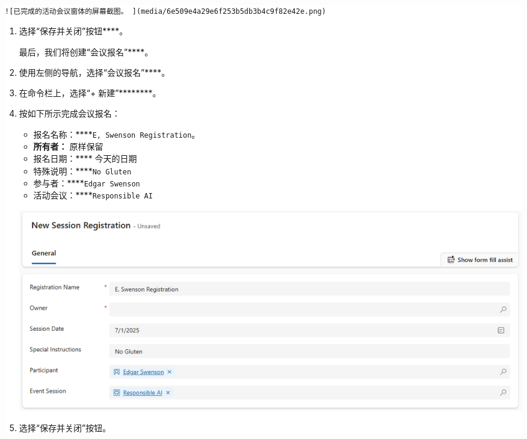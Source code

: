     ![已完成的活动会议窗体的屏幕截图。 ](media/6e509e4a29e6f253b5db3b4c9f82e42e.png)

1.  选择“保存并关闭”按钮****。

    最后，我们将创建“会议报名”****。

1.  使用左侧的导航，选择“会议报名”****。
1.  在命令栏上，选择“+ 新建”********。
1.  按如下所示完成会议报名：
    - 报名名称：****`E, Swenson Registration`。
    - **所有者：** 原样保留
    - 报名日期：**** 今天的日期
    - 特殊说明：****`No Gluten`
    - 参与者：****`Edgar Swenson`
    - 活动会议：****`Responsible AI`

    ![已完成的会议报名窗体的屏幕截图。  ](media/Session-registration-form.png)

1.  选择“保存并关闭”按钮。
